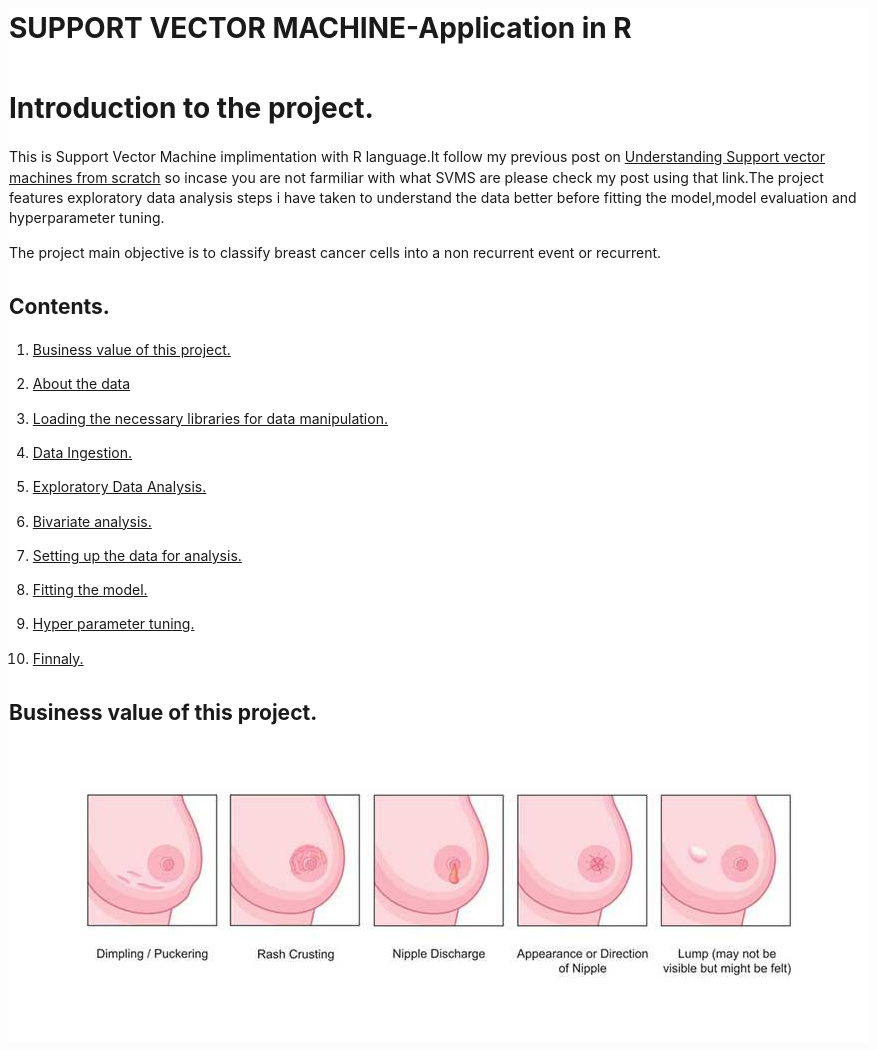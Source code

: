 SUPPORT VECTOR MACHINE-Application in R
================

<a id="top"></a>

# Introduction to the project.

This is Support Vector Machine implimentation with R language.It follow
my previous post on [Understanding Support vector machines from
scratch]() so incase you are not farmiliar with what SVMS are please
check my post using that link.The project features exploratory data
analysis steps i have taken to understand the data better before fitting
the model,model evaluation and hyperparameter tuning.

The project main objective is to classify breast cancer cells into a non
recurrent event or recurrent.

## Contents.

1.  [Business value of this project.](#1)

2.  [About the data](#2)

3.  [Loading the necessary libraries for data manipulation.](#3)

4.  <a name="name_of_target">[Data Ingestion.](#4)

5.  <a name="name_of_target">[Exploratory Data Analysis.](#5)

6.  <a name="name_of_target">[Bivariate analysis.](#6)

7.  <a name="name_of_target">[Setting up the data for analysis.](#7)

8.  <a name="name_of_target">[Fitting the model.](#10)

9.  <a name="name_of_target">[Hyper parameter tuning.](#11)

10. <a name="name_of_target">[Finnaly.](#12)

<a id="1"></a>

## </a>Business value of this project.

<center>

![png](breastcancer.jpg)
